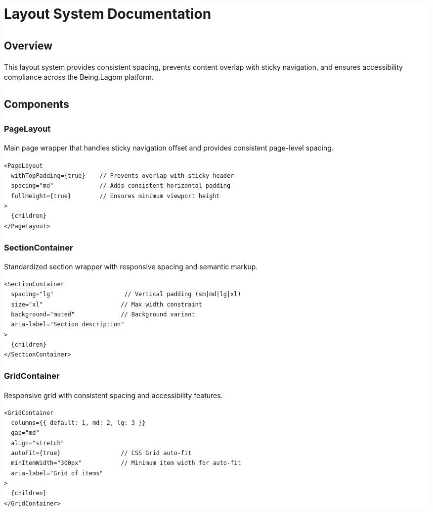 # Layout System Documentation

## Overview

This layout system provides consistent spacing, prevents content overlap with sticky navigation, and ensures accessibility compliance across the Being.Lagom platform.

## Components

### PageLayout
Main page wrapper that handles sticky navigation offset and provides consistent page-level spacing.

```tsx
<PageLayout 
  withTopPadding={true}    // Prevents overlap with sticky header
  spacing="md"             // Adds consistent horizontal padding
  fullHeight={true}        // Ensures minimum viewport height
>
  {children}
</PageLayout>
```

### SectionContainer
Standardized section wrapper with responsive spacing and semantic markup.

```tsx
<SectionContainer
  spacing="lg"                    // Vertical padding (sm|md|lg|xl)
  size="xl"                      // Max width constraint
  background="muted"             // Background variant
  aria-label="Section description"
>
  {children}
</SectionContainer>
```

### GridContainer
Responsive grid with consistent spacing and accessibility features.

```tsx
<GridContainer
  columns={{ default: 1, md: 2, lg: 3 }}
  gap="md"
  align="stretch"
  autoFit={true}                 // CSS Grid auto-fit
  minItemWidth="300px"           // Minimum item width for auto-fit
  aria-label="Grid of items"
>
  {children}
</GridContainer>
```
